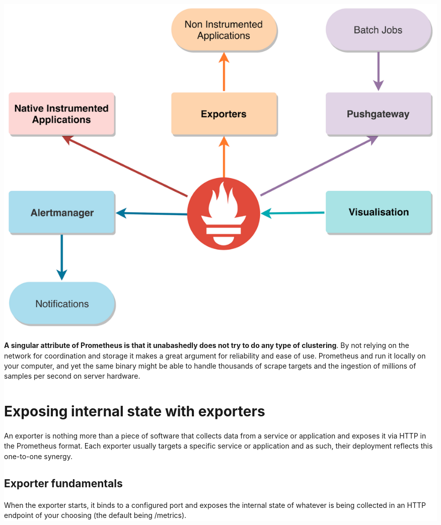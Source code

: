 ![a36a8207abe7bbe2b40696ea91e75eac.png](pictures/a36a8207abe7bbe2b40696ea91e75eac.png)

**A singular attribute of Prometheus is that it unabashedly does not try to do any type of clustering**. By not relying on the network for coordination and storage it makes a great argument for reliability and ease of use. Prometheus and run it locally on your computer, and yet the same binary might be able to handle thousands of scrape targets and the ingestion of millions of samples per second on server hardware.

# Exposing internal state with exporters

An exporter is nothing more than a piece of software that collects data from a service or application and exposes it via HTTP in the Prometheus format. Each exporter usually targets a specific service or application and as such, their deployment reflects this one-to-one synergy.

## Exporter fundamentals

When the exporter starts, it binds to a configured port and exposes the internal state of whatever is being collected in an HTTP endpoint of your choosing (the default being /metrics).
